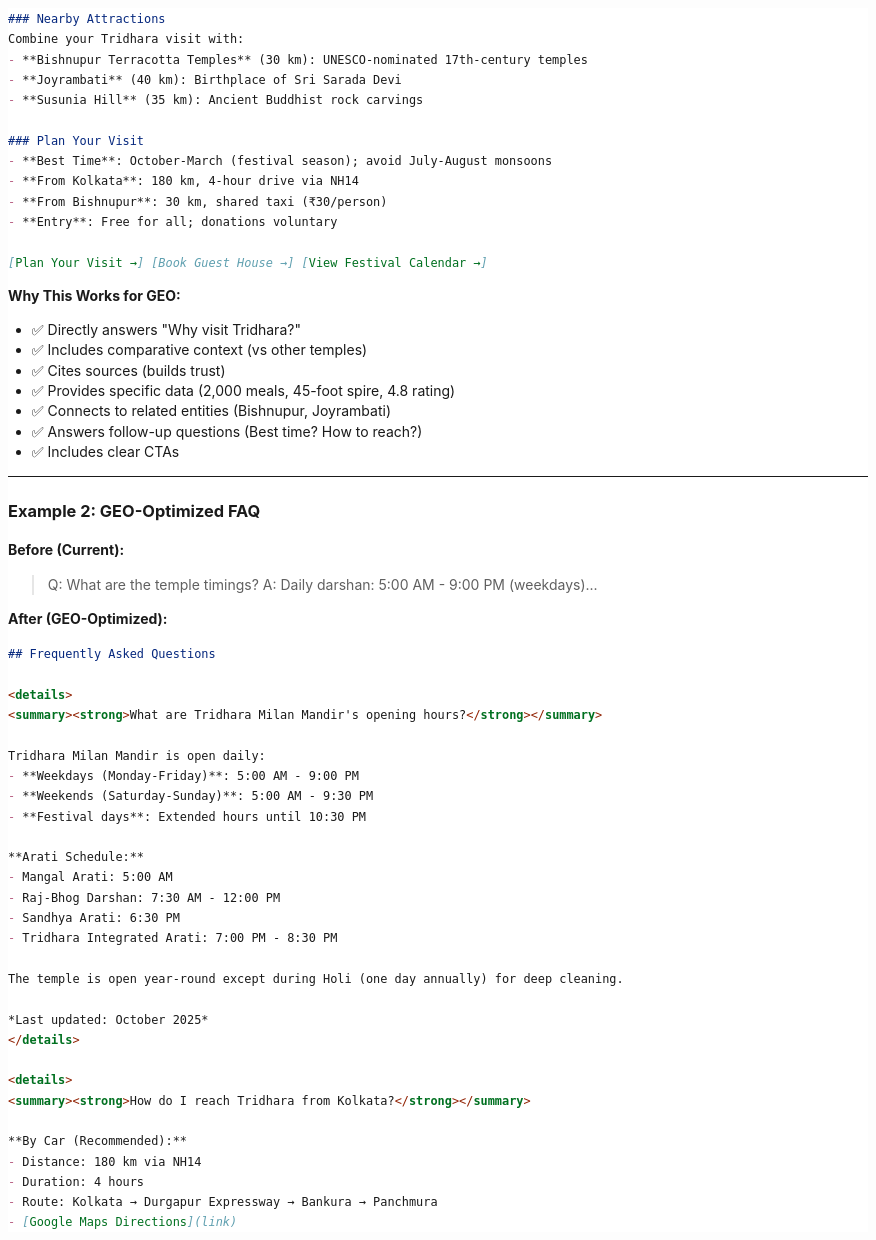 ```markdown
### Nearby Attractions
Combine your Tridhara visit with:
- **Bishnupur Terracotta Temples** (30 km): UNESCO-nominated 17th-century temples
- **Joyrambati** (40 km): Birthplace of Sri Sarada Devi
- **Susunia Hill** (35 km): Ancient Buddhist rock carvings

### Plan Your Visit
- **Best Time**: October-March (festival season); avoid July-August monsoons
- **From Kolkata**: 180 km, 4-hour drive via NH14
- **From Bishnupur**: 30 km, shared taxi (₹30/person)
- **Entry**: Free for all; donations voluntary

[Plan Your Visit →] [Book Guest House →] [View Festival Calendar →]
```

**Why This Works for GEO:**
- ✅ Directly answers "Why visit Tridhara?"
- ✅ Includes comparative context (vs other temples)
- ✅ Cites sources (builds trust)
- ✅ Provides specific data (2,000 meals, 45-foot spire, 4.8 rating)
- ✅ Connects to related entities (Bishnupur, Joyrambati)
- ✅ Answers follow-up questions (Best time? How to reach?)
- ✅ Includes clear CTAs

---

### Example 2: GEO-Optimized FAQ

**Before (Current):**
> Q: What are the temple timings?
> A: Daily darshan: 5:00 AM - 9:00 PM (weekdays)...

**After (GEO-Optimized):**
```markdown
## Frequently Asked Questions

<details>
<summary><strong>What are Tridhara Milan Mandir's opening hours?</strong></summary>

Tridhara Milan Mandir is open daily:
- **Weekdays (Monday-Friday)**: 5:00 AM - 9:00 PM
- **Weekends (Saturday-Sunday)**: 5:00 AM - 9:30 PM
- **Festival days**: Extended hours until 10:30 PM

**Arati Schedule:**
- Mangal Arati: 5:00 AM
- Raj-Bhog Darshan: 7:30 AM - 12:00 PM
- Sandhya Arati: 6:30 PM
- Tridhara Integrated Arati: 7:00 PM - 8:30 PM

The temple is open year-round except during Holi (one day annually) for deep cleaning.

*Last updated: October 2025*
</details>

<details>
<summary><strong>How do I reach Tridhara from Kolkata?</strong></summary>

**By Car (Recommended):**
- Distance: 180 km via NH14
- Duration: 4 hours
- Route: Kolkata → Durgapur Expressway → Bankura → Panchmura
- [Google Maps Directions](link)

```